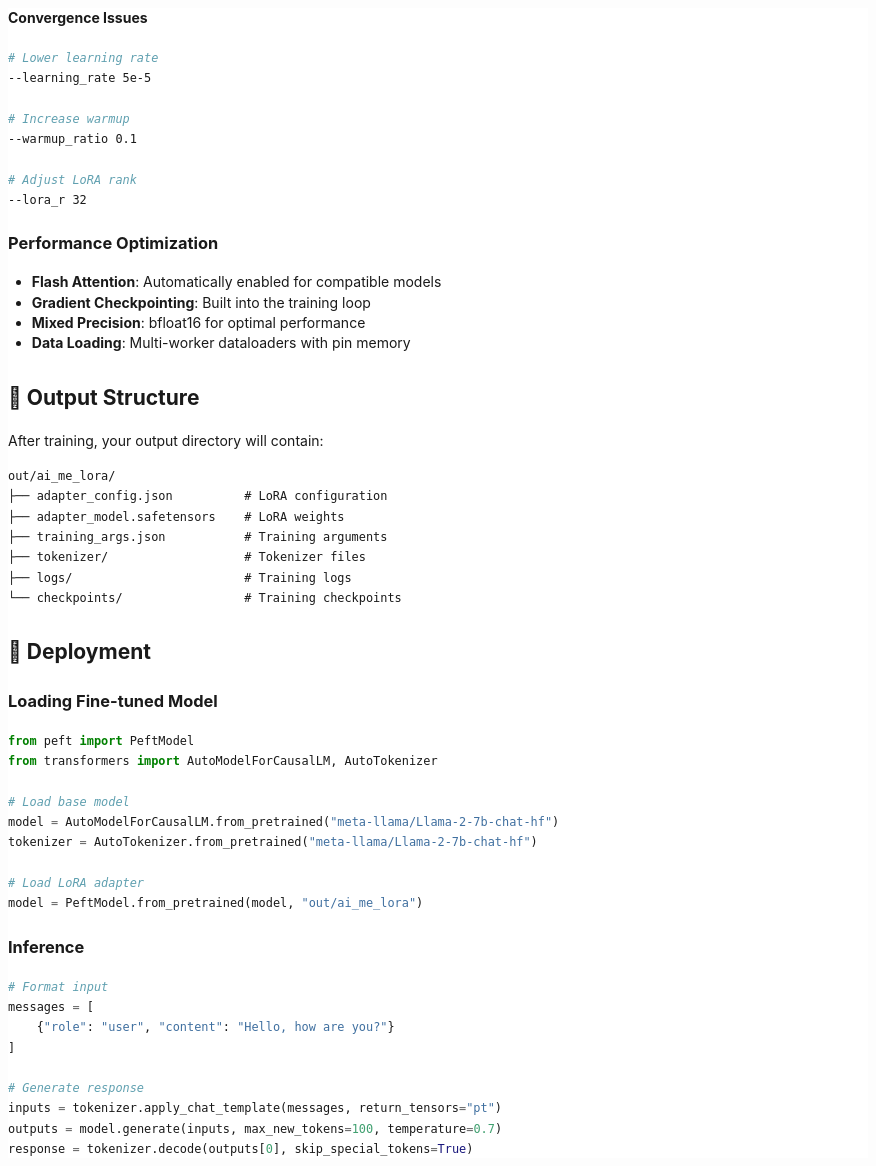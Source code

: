#### Convergence Issues
```bash
# Lower learning rate
--learning_rate 5e-5

# Increase warmup
--warmup_ratio 0.1

# Adjust LoRA rank
--lora_r 32
```

### Performance Optimization
- **Flash Attention**: Automatically enabled for compatible models
- **Gradient Checkpointing**: Built into the training loop
- **Mixed Precision**: bfloat16 for optimal performance
- **Data Loading**: Multi-worker dataloaders with pin memory

## 📁 Output Structure

After training, your output directory will contain:
```
out/ai_me_lora/
├── adapter_config.json          # LoRA configuration
├── adapter_model.safetensors    # LoRA weights
├── training_args.json           # Training arguments
├── tokenizer/                   # Tokenizer files
├── logs/                        # Training logs
└── checkpoints/                 # Training checkpoints
```

## 🚀 Deployment

### Loading Fine-tuned Model
```python
from peft import PeftModel
from transformers import AutoModelForCausalLM, AutoTokenizer

# Load base model
model = AutoModelForCausalLM.from_pretrained("meta-llama/Llama-2-7b-chat-hf")
tokenizer = AutoTokenizer.from_pretrained("meta-llama/Llama-2-7b-chat-hf")

# Load LoRA adapter
model = PeftModel.from_pretrained(model, "out/ai_me_lora")
```

### Inference
```python
# Format input
messages = [
    {"role": "user", "content": "Hello, how are you?"}
]

# Generate response
inputs = tokenizer.apply_chat_template(messages, return_tensors="pt")
outputs = model.generate(inputs, max_new_tokens=100, temperature=0.7)
response = tokenizer.decode(outputs[0], skip_special_tokens=True)
```
